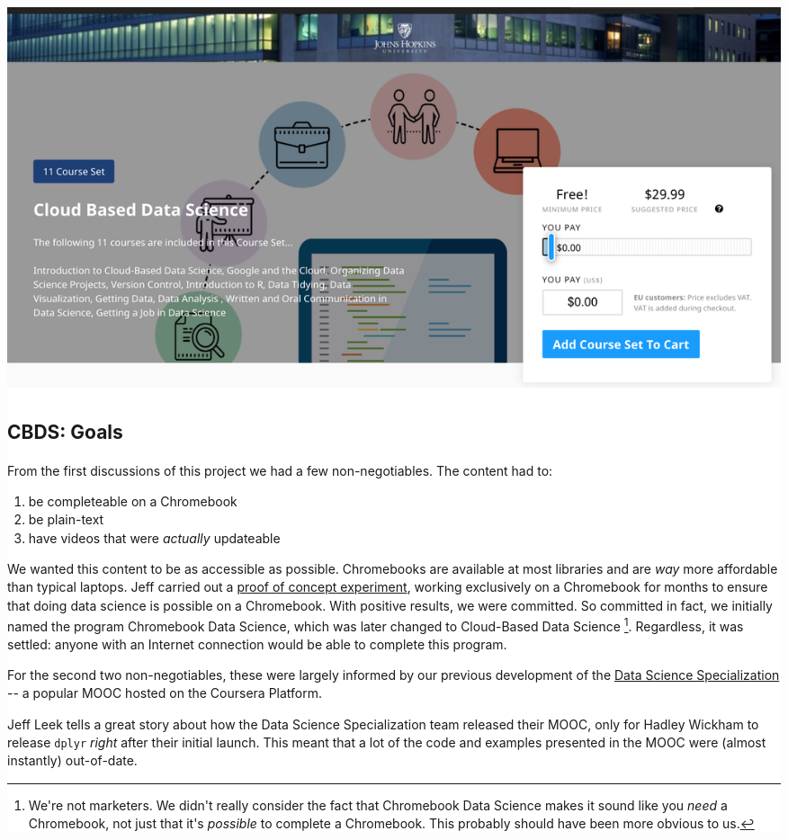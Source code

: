 ![](leanpub.png)

## CBDS: Goals

From the first discussions of this project we had a few non-negotiables. The content had to:

1. be completeable on a Chromebook
2. be plain-text
3. have videos that were _actually_ updateable

We wanted this content to be as accessible as possible. Chromebooks are available at most libraries and are _way_ more affordable than typical laptops. Jeff carried out a [proof of concept experiment](https://simplystatistics.org/2017/08/29/data-science-on-a-chromebook/), working exclusively on a Chromebook for months to ensure that doing data science is possible on a Chromebook. With positive results, we were committed. So committed in fact, we initially named the program Chromebook Data Science, which was later changed to Cloud-Based Data Science [^2]. Regardless, it was settled: anyone with an Internet connection would be able to complete this program.

[^2]: We're not marketers. We didn't really consider the fact that Chromebook Data Science makes it sound like you _need_ a Chromebook, not just that it's _possible_ to complete a Chromebook. This probably should have been more obvious to us.

For the second two non-negotiables, these were largely informed by our previous development of the [Data Science Specialization](https://www.coursera.org/specializations/jhu-data-science) -- a popular MOOC hosted on the Coursera Platform.

Jeff Leek tells a great story about how the Data Science Specialization team released their MOOC, only for Hadley Wickham to release `dplyr` *right* after their initial launch. This meant that a lot of the code and examples presented in the MOOC were (almost instantly) out-of-date.


[^1]: Note that this blog post focuses on the education technology aspect of this project and doesn't even *touch* on the incredible work being carried out by Ashley Johnson (Program Administrator) and Simone Sawyer (Scholar Advocate), who deserve *so* much credit for managing and supporting the program and scholars since its launch, nor does it highlight the importance of HEBCAC (The Historic East Baltimore Community Action Coalition) and Edward Sabatino (Executive Director, HEBCAC), whose collaboration and insight have been critical for its success. For those interested, more has been write about the program implementation side [here](https://magazine.jhsph.edu/2019/data-science-careers-baltimores-underserved-community-members).
[^3]: On a train ride from Baltimore to Boston I found a bug that caused our lesson on how to write functions to show code for precisely zero functions. I reported this bug on our slack channel with our awesome Leanpub people, not realizing it was Thanksgiving in Canada, where the Leanpub team lives and works. Upon realizing that, I asked the team not to worry about the bug, but they assured me that they were done with their family time and had finished their celebrations. The bug was fixed that day.
[^4]: Did I not mention we used Google Slides for our images? It was the best way we knew how to keep images in order, and it allowed us to link to the images directly rather than hosting all our bazillion images on GitHub.
[^5]: This is me bragging on the rest of the team, not on myself.